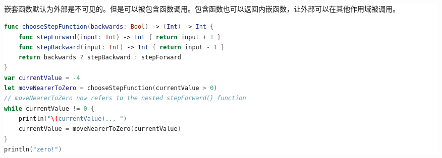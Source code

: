 嵌套函数默认为外部是不可见的。但是可以被包含函数调用。包含函数也可以返回内嵌函数，让外部可以在其他作用域被调用。

``` swift
func chooseStepFunction(backwards: Bool) -> (Int) -> Int {
    func stepForward(input: Int) -> Int { return input + 1 }
    func stepBackward(input: Int) -> Int { return input - 1 }
    return backwards ? stepBackward : stepForward
}
var currentValue = -4
let moveNearerToZero = chooseStepFunction(currentValue > 0)
// moveNearerToZero now refers to the nested stepForward() function
while currentValue != 0 {
    println("\(currentValue)... ")
    currentValue = moveNearerToZero(currentValue)
}
println("zero!")
```














